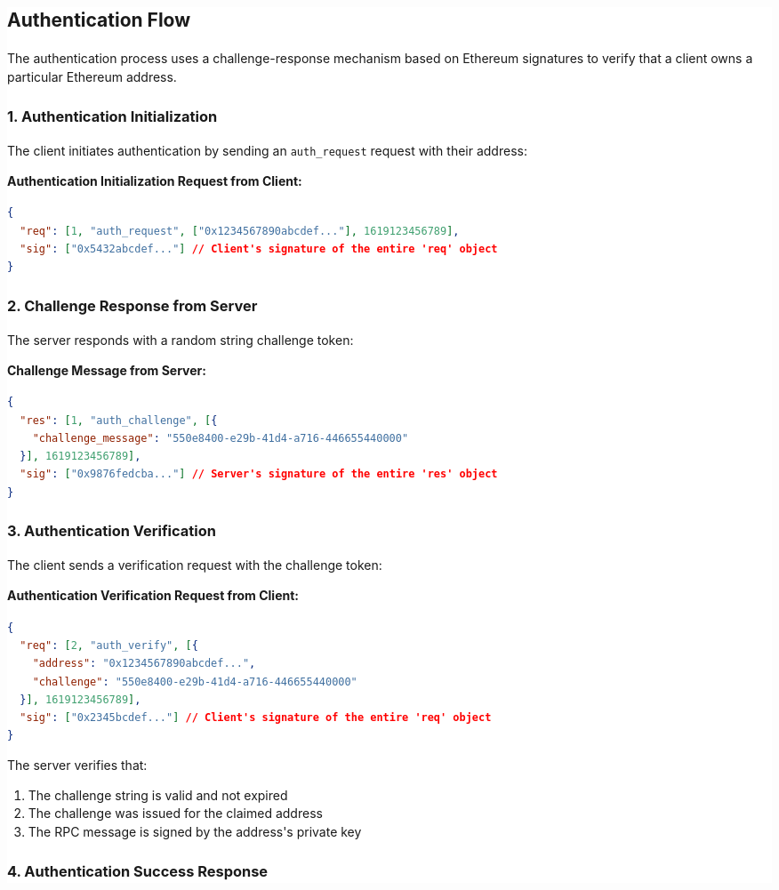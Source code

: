 ## Authentication Flow

The authentication process uses a challenge-response mechanism based on Ethereum signatures to verify that a client owns a particular Ethereum address.

### 1. Authentication Initialization

The client initiates authentication by sending an `auth_request` request with their address:

**Authentication Initialization Request from Client:**

```json
{
  "req": [1, "auth_request", ["0x1234567890abcdef..."], 1619123456789],
  "sig": ["0x5432abcdef..."] // Client's signature of the entire 'req' object
}
```

### 2. Challenge Response from Server

The server responds with a random string challenge token:

**Challenge Message from Server:**

```json
{
  "res": [1, "auth_challenge", [{
    "challenge_message": "550e8400-e29b-41d4-a716-446655440000"
  }], 1619123456789],
  "sig": ["0x9876fedcba..."] // Server's signature of the entire 'res' object
}
```

### 3. Authentication Verification

The client sends a verification request with the challenge token:

**Authentication Verification Request from Client:**

```json
{
  "req": [2, "auth_verify", [{
    "address": "0x1234567890abcdef...",
    "challenge": "550e8400-e29b-41d4-a716-446655440000"
  }], 1619123456789],
  "sig": ["0x2345bcdef..."] // Client's signature of the entire 'req' object
}
```

The server verifies that:

1. The challenge string is valid and not expired
2. The challenge was issued for the claimed address
3. The RPC message is signed by the address's private key

### 4. Authentication Success Response
